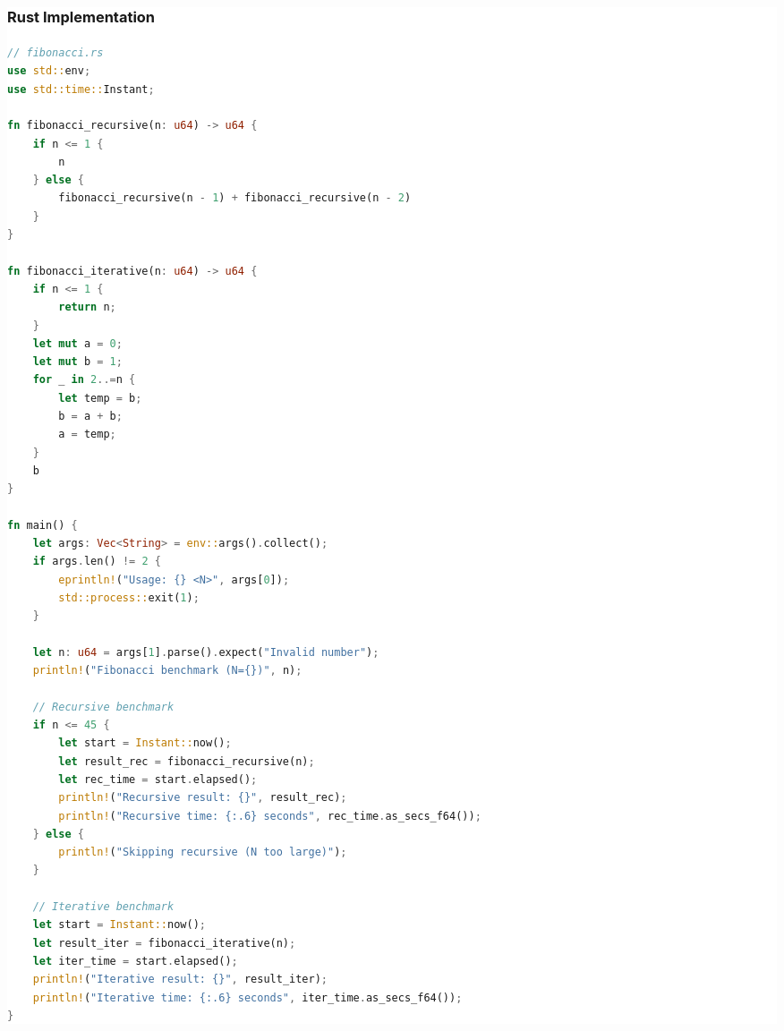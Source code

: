 ```python
```

### Rust Implementation

```rust
// fibonacci.rs
use std::env;
use std::time::Instant;

fn fibonacci_recursive(n: u64) -> u64 {
    if n <= 1 {
        n
    } else {
        fibonacci_recursive(n - 1) + fibonacci_recursive(n - 2)
    }
}

fn fibonacci_iterative(n: u64) -> u64 {
    if n <= 1 {
        return n;
    }
    let mut a = 0;
    let mut b = 1;
    for _ in 2..=n {
        let temp = b;
        b = a + b;
        a = temp;
    }
    b
}

fn main() {
    let args: Vec<String> = env::args().collect();
    if args.len() != 2 {
        eprintln!("Usage: {} <N>", args[0]);
        std::process::exit(1);
    }

    let n: u64 = args[1].parse().expect("Invalid number");
    println!("Fibonacci benchmark (N={})", n);

    // Recursive benchmark
    if n <= 45 {
        let start = Instant::now();
        let result_rec = fibonacci_recursive(n);
        let rec_time = start.elapsed();
        println!("Recursive result: {}", result_rec);
        println!("Recursive time: {:.6} seconds", rec_time.as_secs_f64());
    } else {
        println!("Skipping recursive (N too large)");
    }

    // Iterative benchmark
    let start = Instant::now();
    let result_iter = fibonacci_iterative(n);
    let iter_time = start.elapsed();
    println!("Iterative result: {}", result_iter);
    println!("Iterative time: {:.6} seconds", iter_time.as_secs_f64());
}
```
